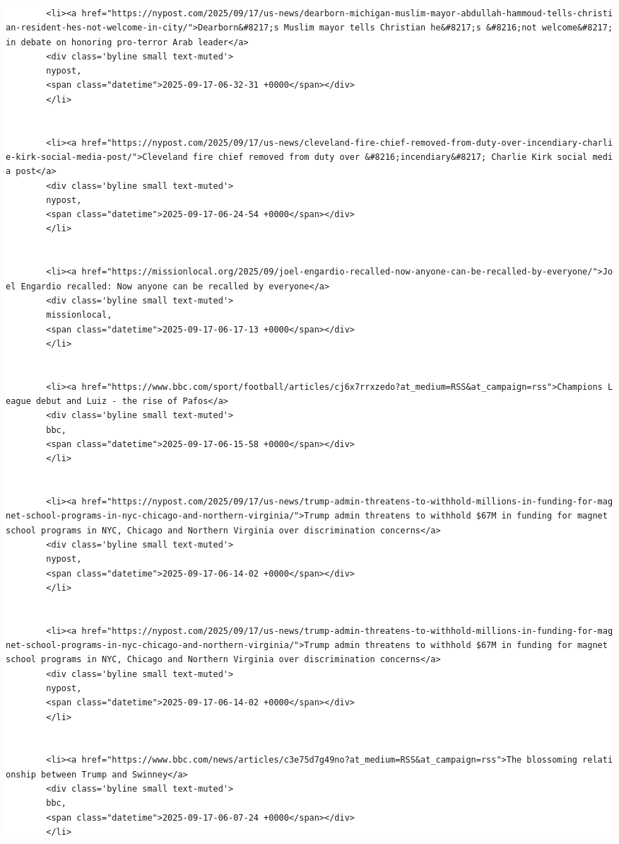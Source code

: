 
            <li><a href="https://nypost.com/2025/09/17/us-news/dearborn-michigan-muslim-mayor-abdullah-hammoud-tells-christian-resident-hes-not-welcome-in-city/">Dearborn&#8217;s Muslim mayor tells Christian he&#8217;s &#8216;not welcome&#8217; in debate on honoring pro-terror Arab leader</a>
            <div class='byline small text-muted'>
            nypost, 
            <span class="datetime">2025-09-17-06-32-31 +0000</span></div>
            </li>
        

            <li><a href="https://nypost.com/2025/09/17/us-news/cleveland-fire-chief-removed-from-duty-over-incendiary-charlie-kirk-social-media-post/">Cleveland fire chief removed from duty over &#8216;incendiary&#8217; Charlie Kirk social media post</a>
            <div class='byline small text-muted'>
            nypost, 
            <span class="datetime">2025-09-17-06-24-54 +0000</span></div>
            </li>
        

            <li><a href="https://missionlocal.org/2025/09/joel-engardio-recalled-now-anyone-can-be-recalled-by-everyone/">Joel Engardio recalled: Now anyone can be recalled by everyone</a>
            <div class='byline small text-muted'>
            missionlocal, 
            <span class="datetime">2025-09-17-06-17-13 +0000</span></div>
            </li>
        

            <li><a href="https://www.bbc.com/sport/football/articles/cj6x7rrxzedo?at_medium=RSS&at_campaign=rss">Champions League debut and Luiz - the rise of Pafos</a>
            <div class='byline small text-muted'>
            bbc, 
            <span class="datetime">2025-09-17-06-15-58 +0000</span></div>
            </li>
        

            <li><a href="https://nypost.com/2025/09/17/us-news/trump-admin-threatens-to-withhold-millions-in-funding-for-magnet-school-programs-in-nyc-chicago-and-northern-virginia/">Trump admin threatens to withhold $67M in funding for magnet school programs in NYC, Chicago and Northern Virginia over discrimination concerns</a>
            <div class='byline small text-muted'>
            nypost, 
            <span class="datetime">2025-09-17-06-14-02 +0000</span></div>
            </li>
        

            <li><a href="https://nypost.com/2025/09/17/us-news/trump-admin-threatens-to-withhold-millions-in-funding-for-magnet-school-programs-in-nyc-chicago-and-northern-virginia/">Trump admin threatens to withhold $67M in funding for magnet school programs in NYC, Chicago and Northern Virginia over discrimination concerns</a>
            <div class='byline small text-muted'>
            nypost, 
            <span class="datetime">2025-09-17-06-14-02 +0000</span></div>
            </li>
        

            <li><a href="https://www.bbc.com/news/articles/c3e75d7g49no?at_medium=RSS&at_campaign=rss">The blossoming relationship between Trump and Swinney</a>
            <div class='byline small text-muted'>
            bbc, 
            <span class="datetime">2025-09-17-06-07-24 +0000</span></div>
            </li>
        